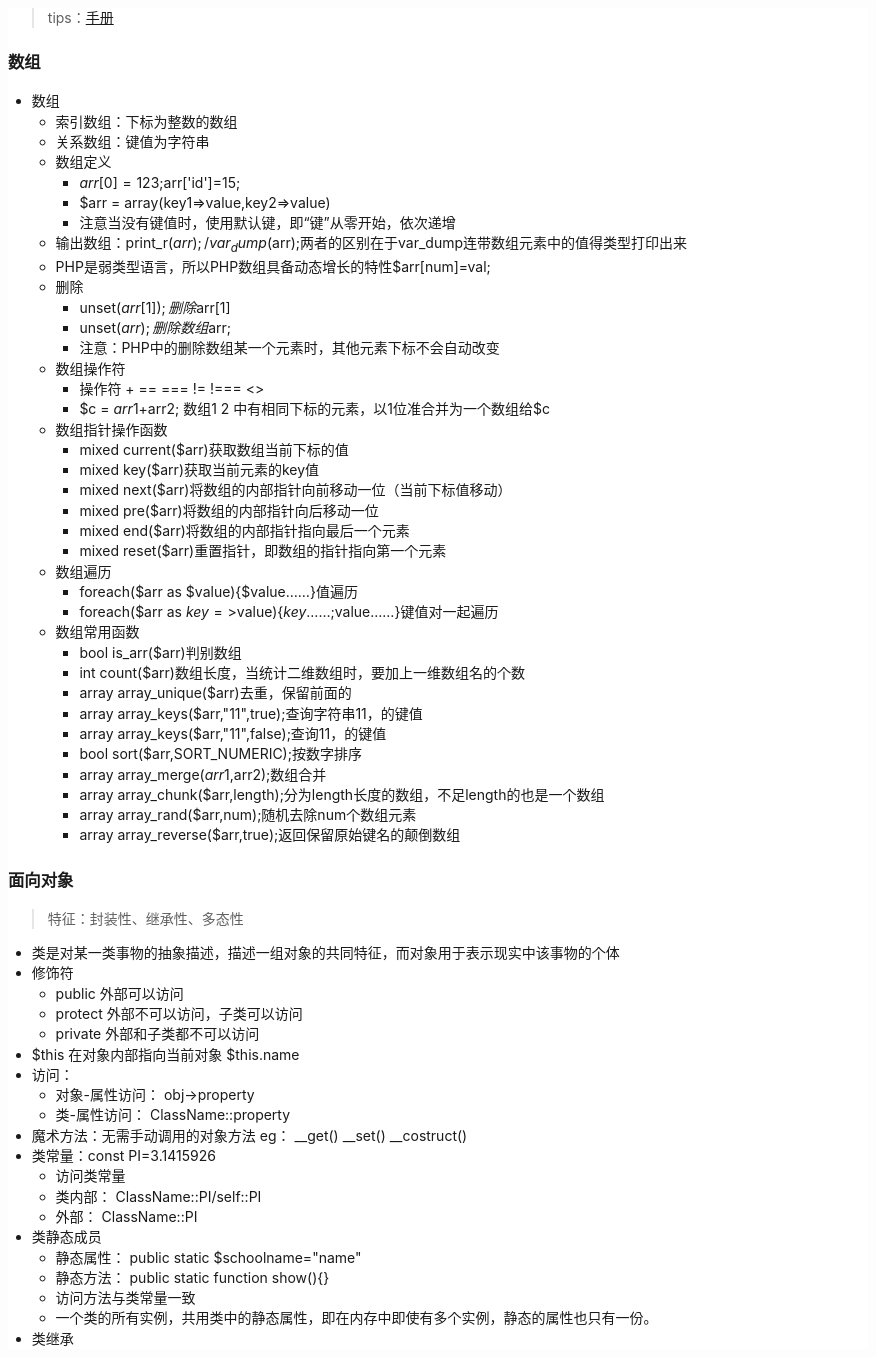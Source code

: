 > tips：[手册](http:www.php.net/manual/zh/index.php)

### 数组
+ 数组
    - 索引数组：下标为整数的数组
    - 关系数组：键值为字符串
    - 数组定义 
        + $arr[0]=123;$arr['id']=15;  
        + $arr = array(key1=>value,key2=>value)
        + 注意当没有键值时，使用默认键，即“键”从零开始，依次递增
    - 输出数组：print_r($arr);/var_dump($arr);两者的区别在于var_dump连带数组元素中的值得类型打印出来
    - PHP是弱类型语言，所以PHP数组具备动态增长的特性$arr[num]=val;
    - 删除
        + unset($arr[1]);删除$arr[1]
        + unset($arr);删除数组$arr;
        + 注意：PHP中的删除数组某一个元素时，其他元素下标不会自动改变
    - 数组操作符
        + 操作符 + == === != !===  <>
        + $c = $arr1+$arr2; 数组1 2 中有相同下标的元素，以1位准合并为一个数组给$c
    - 数组指针操作函数
        + mixed current($arr)获取数组当前下标的值
        + mixed key($arr)获取当前元素的key值
        + mixed next($arr)将数组的内部指针向前移动一位（当前下标值移动）
        + mixed pre($arr)将数组的内部指针向后移动一位
        + mixed end($arr)将数组的内部指针指向最后一个元素
        + mixed reset($arr)重置指针，即数组的指针指向第一个元素
    - 数组遍历
        + foreach($arr as $value){$value……}值遍历
        + foreach($arr as $key=>$value){$key……;$value……}键值对一起遍历
    - 数组常用函数
        + bool is_arr($arr)判别数组
        + int count($arr)数组长度，当统计二维数组时，要加上一维数组名的个数
        + array array_unique($arr)去重，保留前面的
        + array array_keys($arr,"11",true);查询字符串11，的键值
        + array array_keys($arr,"11",false);查询11，的键值
        + bool sort($arr,SORT_NUMERIC);按数字排序
        + array array_merge($arr1,$arr2);数组合并
        + array array_chunk($arr,length);分为length长度的数组，不足length的也是一个数组
        + array array_rand($arr,num);随机去除num个数组元素
        + array array_reverse($arr,true);返回保留原始键名的颠倒数组

### 面向对象
> 特征：封装性、继承性、多态性
+ 类是对某一类事物的抽象描述，描述一组对象的共同特征，而对象用于表示现实中该事物的个体
+ 修饰符
    - public    外部可以访问
    - protect   外部不可以访问，子类可以访问
    - private   外部和子类都不可以访问
+ $this 在对象内部指向当前对象 $this.name
+ 访问： 
    - 对象-属性访问： obj->property
    - 类-属性访问： ClassName::property
+ 魔术方法：无需手动调用的对象方法  eg： __get() __set()  __costruct()
+ 类常量：const PI=3.1415926
    - 访问类常量
    - 类内部： ClassName::PI/self::PI
    - 外部： ClassName::PI
+ 类静态成员
    - 静态属性： public static $schoolname="name"
    - 静态方法： public static function show(){}
    - 访问方法与类常量一致
    - 一个类的所有实例，共用类中的静态属性，即在内存中即使有多个实例，静态的属性也只有一份。
+ 类继承